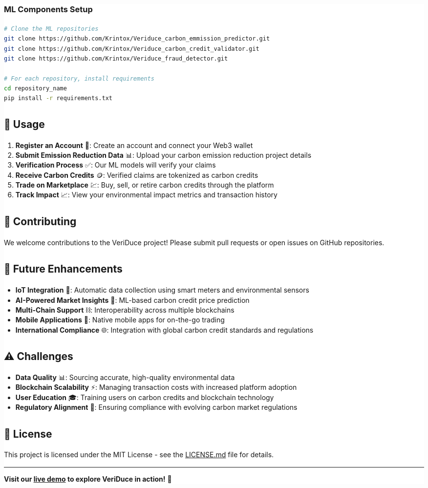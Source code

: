 
### ML Components Setup
```bash
# Clone the ML repositories
git clone https://github.com/Krintox/Veriduce_carbon_emmission_predictor.git
git clone https://github.com/Krintox/Veriduce_carbon_credit_validator.git
git clone https://github.com/Krintox/Veriduce_fraud_detector.git

# For each repository, install requirements
cd repository_name
pip install -r requirements.txt
```

## 📝 Usage

1. **Register an Account** 👤: Create an account and connect your Web3 wallet
2. **Submit Emission Reduction Data** 📊: Upload your carbon emission reduction project details
3. **Verification Process** ✅: Our ML models will verify your claims
4. **Receive Carbon Credits** 🪙: Verified claims are tokenized as carbon credits
5. **Trade on Marketplace** 💹: Buy, sell, or retire carbon credits through the platform
6. **Track Impact** 📈: View your environmental impact metrics and transaction history

## 🤝 Contributing

We welcome contributions to the VeriDuce project! Please submit pull requests or open issues on GitHub repositories.

## 🔮 Future Enhancements

- **IoT Integration** 📱: Automatic data collection using smart meters and environmental sensors
- **AI-Powered Market Insights** 🧠: ML-based carbon credit price prediction
- **Multi-Chain Support** ⛓️: Interoperability across multiple blockchains
- **Mobile Applications** 📱: Native mobile apps for on-the-go trading
- **International Compliance** 🌐: Integration with global carbon credit standards and regulations

## ⚠️ Challenges

- **Data Quality** 📊: Sourcing accurate, high-quality environmental data
- **Blockchain Scalability** ⚡: Managing transaction costs with increased platform adoption
- **User Education** 🎓: Training users on carbon credits and blockchain technology
- **Regulatory Alignment** 📜: Ensuring compliance with evolving carbon market regulations

## 📄 License

This project is licensed under the MIT License - see the [LICENSE.md](LICENSE.md) file for details.

---

**Visit our [live demo](https://veri-duce.vercel.app/) to explore VeriDuce in action!** 🚀
